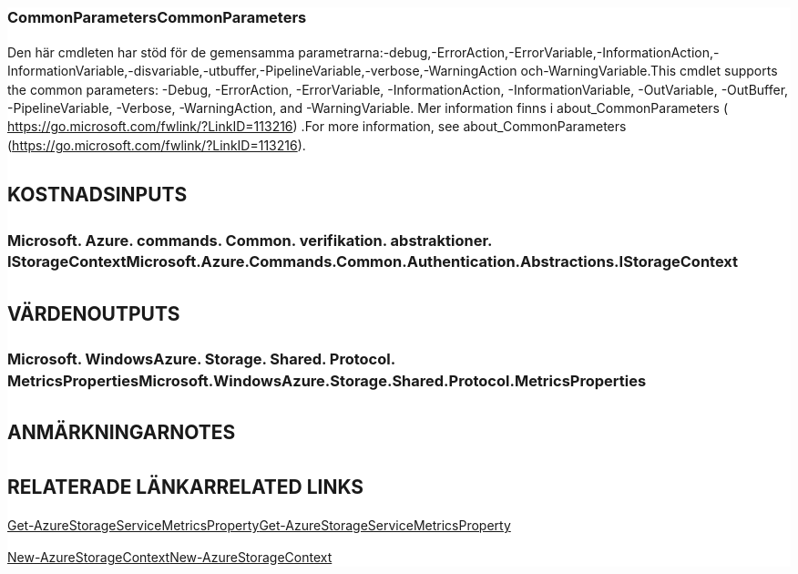 ### <span data-ttu-id="1dadf-144">CommonParameters</span><span class="sxs-lookup"><span data-stu-id="1dadf-144">CommonParameters</span></span>
<span data-ttu-id="1dadf-145">Den här cmdleten har stöd för de gemensamma parametrarna:-debug,-ErrorAction,-ErrorVariable,-InformationAction,-InformationVariable,-disvariable,-utbuffer,-PipelineVariable,-verbose,-WarningAction och-WarningVariable.</span><span class="sxs-lookup"><span data-stu-id="1dadf-145">This cmdlet supports the common parameters: -Debug, -ErrorAction, -ErrorVariable, -InformationAction, -InformationVariable, -OutVariable, -OutBuffer, -PipelineVariable, -Verbose, -WarningAction, and -WarningVariable.</span></span> <span data-ttu-id="1dadf-146">Mer information finns i about_CommonParameters ( https://go.microsoft.com/fwlink/?LinkID=113216) .</span><span class="sxs-lookup"><span data-stu-id="1dadf-146">For more information, see about_CommonParameters (https://go.microsoft.com/fwlink/?LinkID=113216).</span></span>

## <span data-ttu-id="1dadf-147">KOSTNADS</span><span class="sxs-lookup"><span data-stu-id="1dadf-147">INPUTS</span></span>

### <span data-ttu-id="1dadf-148">Microsoft. Azure. commands. Common. verifikation. abstraktioner. IStorageContext</span><span class="sxs-lookup"><span data-stu-id="1dadf-148">Microsoft.Azure.Commands.Common.Authentication.Abstractions.IStorageContext</span></span>

## <span data-ttu-id="1dadf-149">VÄRDEN</span><span class="sxs-lookup"><span data-stu-id="1dadf-149">OUTPUTS</span></span>

### <span data-ttu-id="1dadf-150">Microsoft. WindowsAzure. Storage. Shared. Protocol. MetricsProperties</span><span class="sxs-lookup"><span data-stu-id="1dadf-150">Microsoft.WindowsAzure.Storage.Shared.Protocol.MetricsProperties</span></span>

## <span data-ttu-id="1dadf-151">ANMÄRKNINGAR</span><span class="sxs-lookup"><span data-stu-id="1dadf-151">NOTES</span></span>

## <span data-ttu-id="1dadf-152">RELATERADE LÄNKAR</span><span class="sxs-lookup"><span data-stu-id="1dadf-152">RELATED LINKS</span></span>

[<span data-ttu-id="1dadf-153">Get-AzureStorageServiceMetricsProperty</span><span class="sxs-lookup"><span data-stu-id="1dadf-153">Get-AzureStorageServiceMetricsProperty</span></span>](./Get-AzureStorageServiceMetricsProperty.md)

[<span data-ttu-id="1dadf-154">New-AzureStorageContext</span><span class="sxs-lookup"><span data-stu-id="1dadf-154">New-AzureStorageContext</span></span>](./New-AzureStorageContext.md)



